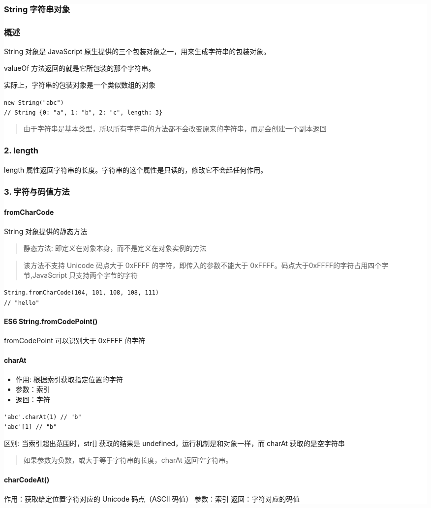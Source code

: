 ### String 字符串对象

### 概述
String 对象是 JavaScript 原生提供的三个包装对象之一，用来生成字符串的包装对象。

valueOf 方法返回的就是它所包装的那个字符串。

实际上，字符串的包装对象是一个类似数组的对象

```
new String("abc")
// String {0: "a", 1: "b", 2: "c", length: 3}
```

> 由于字符串是基本类型，所以所有字符串的方法都不会改变原来的字符串，而是会创建一个副本返回

### 2. length

length 属性返回字符串的长度。字符串的这个属性是只读的，修改它不会起任何作用。

### 3. 字符与码值方法

#### fromCharCode

String 对象提供的静态方法

> 静态方法: 即定义在对象本身，而不是定义在对象实例的方法

> 该方法不支持 Unicode 码点大于 0xFFFF 的字符，即传入的参数不能大于 0xFFFF。码点大于0xFFFF的字符占用四个字节,JavaScript 只支持两个字节的字符

```
String.fromCharCode(104, 101, 108, 108, 111)
// "hello"
```

#### ES6 String.fromCodePoint()
fromCodePoint 可以识别大于 0xFFFF 的字符


#### charAt

- 作用: 根据索引获取指定位置的字符
- 参数：索引
- 返回：字符

```
'abc'.charAt(1) // "b"
'abc'[1] // "b"
```

区别: 当索引超出范围时，str[] 获取的结果是 undefined，运行机制是和对象一样，而 charAt 获取的是空字符串

> 如果参数为负数，或大于等于字符串的长度，charAt 返回空字符串。

#### charCodeAt()

作用：获取给定位置字符对应的  Unicode 码点（ASCII 码值）
参数：索引
返回：字符对应的码值
